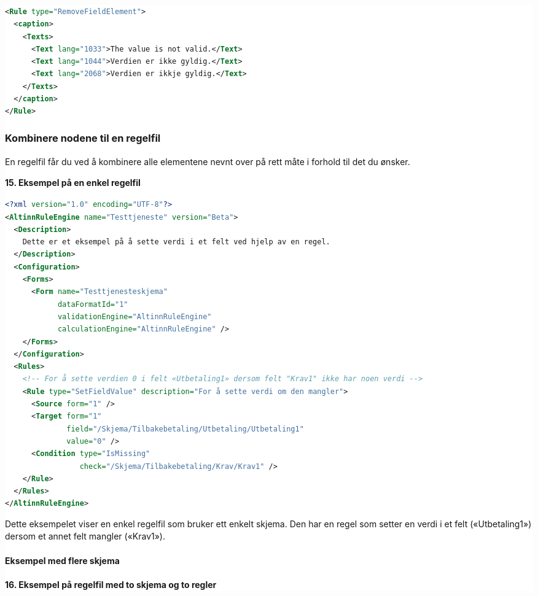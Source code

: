 ```xml
<Rule type="RemoveFieldElement">
  <caption>
    <Texts>
      <Text lang="1033">The value is not valid.</Text>
      <Text lang="1044">Verdien er ikke gyldig.</Text>
      <Text lang="2068">Verdien er ikkje gyldig.</Text>
    </Texts>
  </caption>
</Rule>
```

### Kombinere nodene til en regelfil

En regelfil får du ved å kombinere alle elementene nevnt over på rett måte i forhold til det du ønsker.

**15. Eksempel på en enkel regelfil**

```xml
<?xml version="1.0" encoding="UTF-8"?>
<AltinnRuleEngine name="Testtjeneste" version="Beta">
  <Description>
    Dette er et eksempel på å sette verdi i et felt ved hjelp av en regel.
  </Description>
  <Configuration>
    <Forms>
      <Form name="Testtjenesteskjema"
            dataFormatId="1"
            validationEngine="AltinnRuleEngine"
            calculationEngine="AltinnRuleEngine" />
    </Forms>
  </Configuration>
  <Rules>
    <!-- For å sette verdien 0 i felt «Utbetaling1» dersom felt "Krav1" ikke har noen verdi -->
    <Rule type="SetFieldValue" description="For å sette verdi om den mangler">
      <Source form="1" />
      <Target form="1" 
              field="/Skjema/Tilbakebetaling/Utbetaling/Utbetaling1" 
              value="0" />
      <Condition type="IsMissing" 
                 check="/Skjema/Tilbakebetaling/Krav/Krav1" />
    </Rule>
  </Rules>
</AltinnRuleEngine>
```

Dette eksempelet viser en enkel regelfil som bruker ett enkelt skjema. Den har en regel som setter en verdi i et felt
(«Utbetaling1») dersom et annet felt mangler («Krav1»).

#### Eksempel med flere skjema

**16. Eksempel på regelfil med to skjema og to regler**
